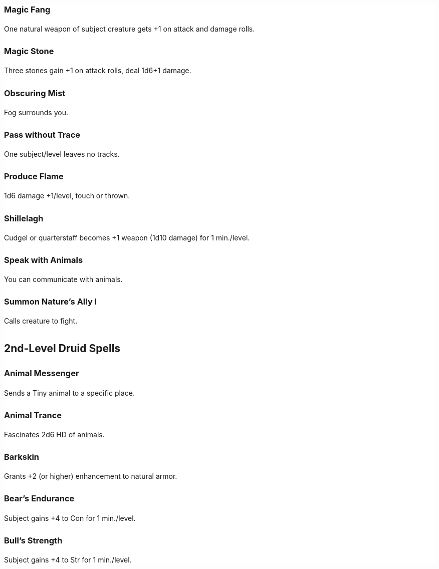 ### Magic Fang

One natural weapon of subject creature gets +1 on attack and damage rolls.

### Magic Stone

Three stones gain +1 on attack rolls, deal 1d6+1 damage.

### Obscuring Mist

Fog surrounds you.

### Pass without Trace

One subject/level leaves no tracks.

### Produce Flame

1d6 damage +1/level, touch or thrown.

### Shillelagh

Cudgel or quarterstaff becomes +1 weapon (1d10 damage) for 1 min./level.

### Speak with Animals

You can communicate with animals.

### Summon Nature’s Ally I

Calls creature to fight.

## 2nd-Level Druid Spells

### Animal Messenger

Sends a Tiny animal to a specific place.

### Animal Trance

Fascinates 2d6 HD of animals.

### Barkskin

Grants +2 (or higher) enhancement to natural armor.

### Bear’s Endurance

Subject gains +4 to Con for 1 min./level.

### Bull’s Strength

Subject gains +4 to Str for 1 min./level.
